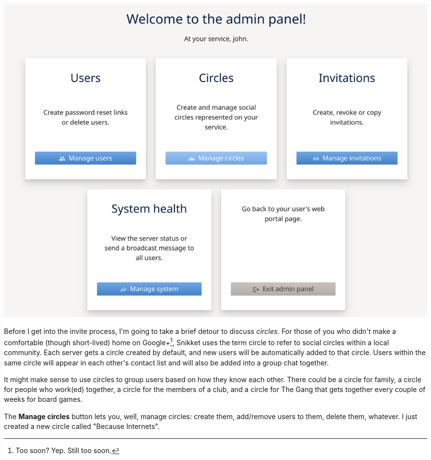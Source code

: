 ![Snikket admin panel](snikket_admin_panel.png)

Before I get into the invite process, I'm going to take a brief detour to discuss *circles*. For those of you who didn't make a comfortable (though short-lived) home on Google+[^8], Snikket uses the term circle to refer to social circles within a local community. Each server gets a circle created by default, and new users will be automatically added to that circle. Users within the same circle will appear in each other's contact list and will also be added into a group chat together. 

It might make sense to use circles to group users based on how they know each other. There could be a circle for family, a circle for people who work(ed) together, a circle for the members of a club, and a circle for The Gang that gets together every couple of weeks for board games.

The **Manage circles** button lets you, well, manage circles: create them, add/remove users to them, delete them, whatever. I just created a new circle called "Because Internets".


[^1]: `John laughed at a message.`
[^2]: Snikket currently has clients for [Android](https://play.google.com/store/apps/details?id=org.snikket.android) and [iOS](https://apps.apple.com/us/app/snikket/id1545164189) with plans to add a web client in the future.
[^3]: That said, Snikket is built on the [XMPP messaging standard](https://xmpp.org/) which means it can inter-operate with other XMPP-based chat networks, servers, and clients - though of course the best experience will be had between Snikket servers and clients. 
[^4]: By default Snikket can use any UDP port in the range `49152-65535` for TURN call data but restricting it to 100 ports [should be sufficient](https://github.com/snikket-im/snikket-server/blob/master/docs/advanced/firewall.md#how-many-ports-does-the-turn-service-need) for most small servers.
[^5]: Get it? vpotatooo? Sometimes my genius... it's almost frightening.
[^6]: It's also easy for the administrator to generate password reset links for users who need a new password.
[^7]: The ultimate in privacy?
[^8]: Too soon? Yep. Still too soon.
[^9]: I'm also open to discussing *things*.
[^10]: Remember that both Caddy and Snikket are managing their own fully-valid certificates in this scenario, but they don't necessarily know that about each other.
[^11]: More on how I use Tailscale [here](/secure-networking-made-simple-with-tailscale/)!